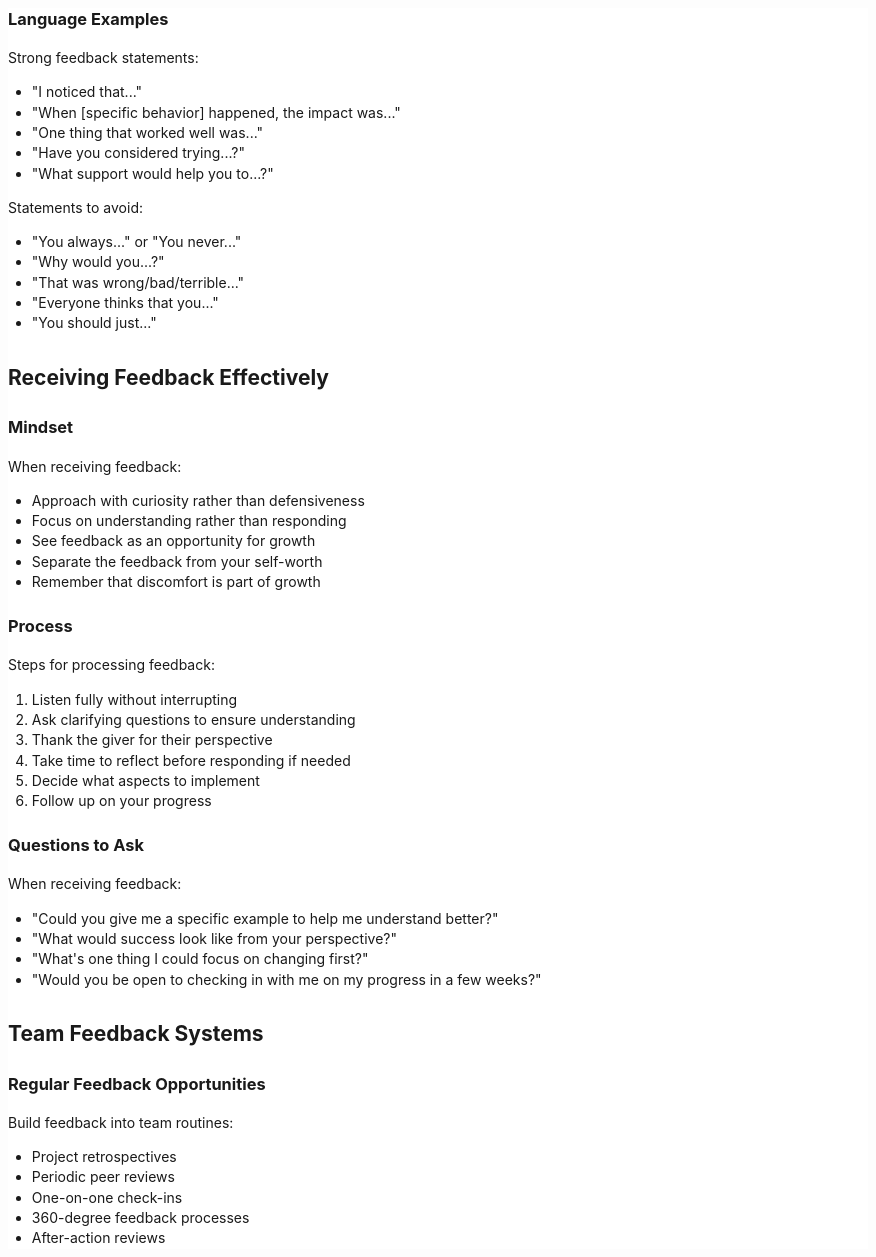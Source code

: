 ### Language Examples

Strong feedback statements:
- "I noticed that..."
- "When [specific behavior] happened, the impact was..."
- "One thing that worked well was..."
- "Have you considered trying...?"
- "What support would help you to...?"

Statements to avoid:
- "You always..." or "You never..."
- "Why would you...?"
- "That was wrong/bad/terrible..."
- "Everyone thinks that you..."
- "You should just..."

## Receiving Feedback Effectively

### Mindset

When receiving feedback:
- Approach with curiosity rather than defensiveness
- Focus on understanding rather than responding
- See feedback as an opportunity for growth
- Separate the feedback from your self-worth
- Remember that discomfort is part of growth

### Process

Steps for processing feedback:
1. Listen fully without interrupting
2. Ask clarifying questions to ensure understanding
3. Thank the giver for their perspective
4. Take time to reflect before responding if needed
5. Decide what aspects to implement
6. Follow up on your progress

### Questions to Ask

When receiving feedback:
- "Could you give me a specific example to help me understand better?"
- "What would success look like from your perspective?"
- "What's one thing I could focus on changing first?"
- "Would you be open to checking in with me on my progress in a few weeks?"

## Team Feedback Systems

### Regular Feedback Opportunities

Build feedback into team routines:
- Project retrospectives
- Periodic peer reviews
- One-on-one check-ins
- 360-degree feedback processes
- After-action reviews
